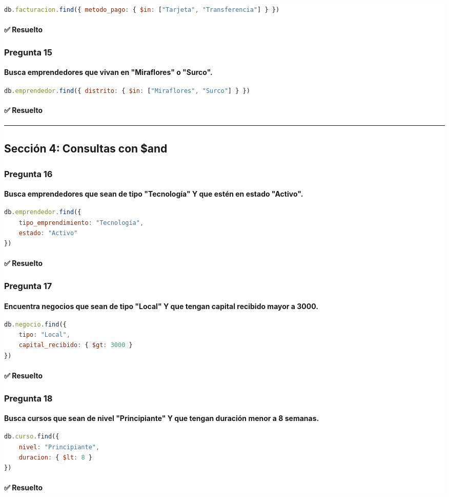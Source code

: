 ```javascript
db.facturacion.find({ metodo_pago: { $in: ["Tarjeta", "Transferencia"] } })
```

#### ✅ Resuelto

### Pregunta 15
**Busca emprendedores que vivan en "Miraflores" o "Surco".**

```javascript
db.emprendedor.find({ distrito: { $in: ["Miraflores", "Surco"] } })
```

#### ✅ Resuelto

---

## Sección 4: Consultas con $and

### Pregunta 16
**Busca emprendedores que sean de tipo "Tecnología" Y que estén en estado "Activo".**

```javascript
db.emprendedor.find({ 
    tipo_emprendimiento: "Tecnología", 
    estado: "Activo" 
})
```

#### ✅ Resuelto

### Pregunta 17
**Encuentra negocios que sean de tipo "Local" Y que tengan capital recibido mayor a 3000.**

```javascript
db.negocio.find({ 
    tipo: "Local", 
    capital_recibido: { $gt: 3000 } 
})
```

#### ✅ Resuelto

### Pregunta 18
**Busca cursos que sean de nivel "Principiante" Y que tengan duración menor a 8 semanas.**

```javascript
db.curso.find({ 
    nivel: "Principiante", 
    duracion: { $lt: 8 } 
})
```

#### ✅ Resuelto
